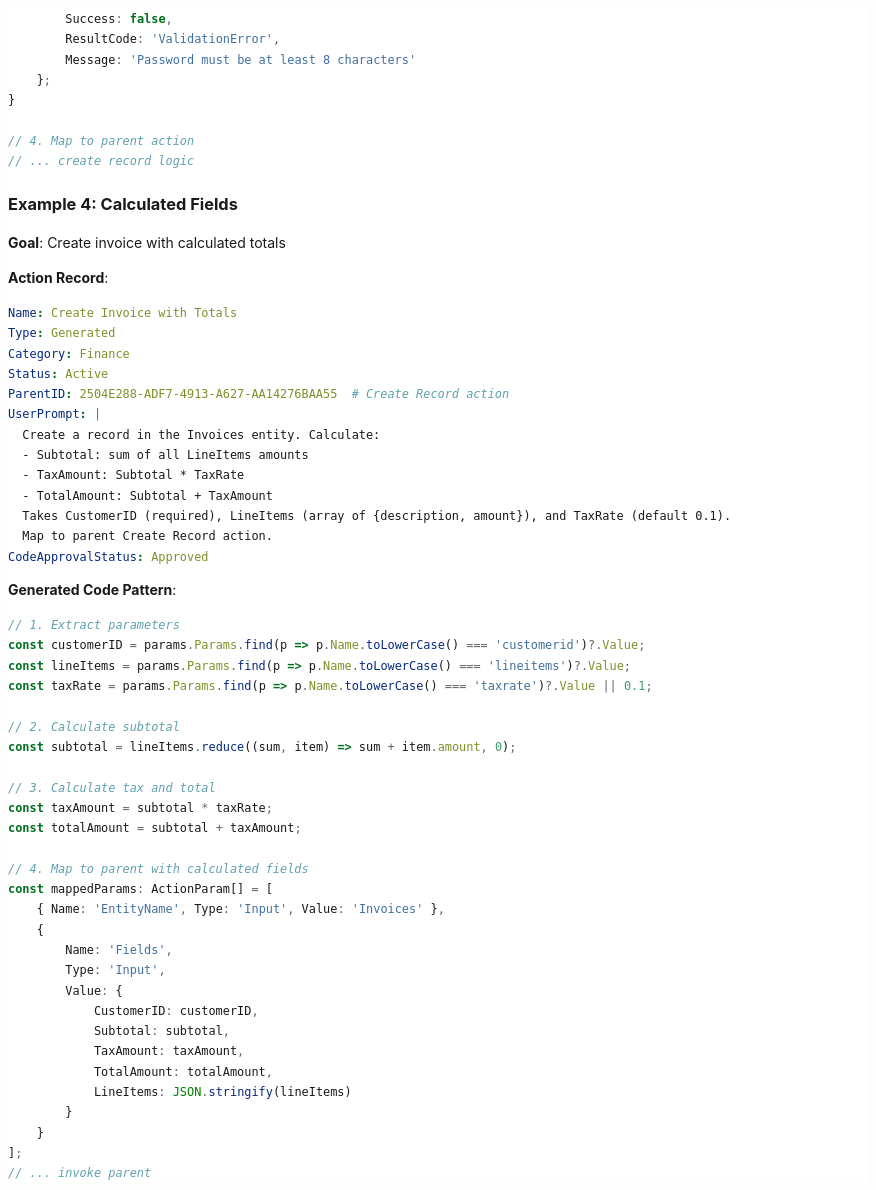 ```typescript
        Success: false,
        ResultCode: 'ValidationError',
        Message: 'Password must be at least 8 characters'
    };
}

// 4. Map to parent action
// ... create record logic
```

### Example 4: Calculated Fields

**Goal**: Create invoice with calculated totals

**Action Record**:
```yaml
Name: Create Invoice with Totals
Type: Generated
Category: Finance
Status: Active
ParentID: 2504E288-ADF7-4913-A627-AA14276BAA55  # Create Record action
UserPrompt: |
  Create a record in the Invoices entity. Calculate:
  - Subtotal: sum of all LineItems amounts
  - TaxAmount: Subtotal * TaxRate
  - TotalAmount: Subtotal + TaxAmount
  Takes CustomerID (required), LineItems (array of {description, amount}), and TaxRate (default 0.1).
  Map to parent Create Record action.
CodeApprovalStatus: Approved
```

**Generated Code Pattern**:
```typescript
// 1. Extract parameters
const customerID = params.Params.find(p => p.Name.toLowerCase() === 'customerid')?.Value;
const lineItems = params.Params.find(p => p.Name.toLowerCase() === 'lineitems')?.Value;
const taxRate = params.Params.find(p => p.Name.toLowerCase() === 'taxrate')?.Value || 0.1;

// 2. Calculate subtotal
const subtotal = lineItems.reduce((sum, item) => sum + item.amount, 0);

// 3. Calculate tax and total
const taxAmount = subtotal * taxRate;
const totalAmount = subtotal + taxAmount;

// 4. Map to parent with calculated fields
const mappedParams: ActionParam[] = [
    { Name: 'EntityName', Type: 'Input', Value: 'Invoices' },
    {
        Name: 'Fields',
        Type: 'Input',
        Value: {
            CustomerID: customerID,
            Subtotal: subtotal,
            TaxAmount: taxAmount,
            TotalAmount: totalAmount,
            LineItems: JSON.stringify(lineItems)
        }
    }
];
// ... invoke parent
```
